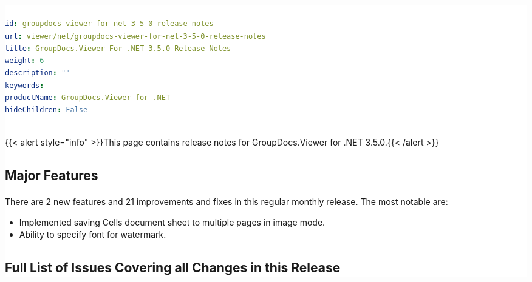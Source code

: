 ```yaml
---
id: groupdocs-viewer-for-net-3-5-0-release-notes
url: viewer/net/groupdocs-viewer-for-net-3-5-0-release-notes
title: GroupDocs.Viewer For .NET 3.5.0 Release Notes
weight: 6
description: ""
keywords: 
productName: GroupDocs.Viewer for .NET
hideChildren: False
---
```

{{< alert style="info" >}}This page contains release notes for GroupDocs.Viewer for .NET 3.5.0.{{< /alert >}}

## Major Features

There are 2 new features and 21 improvements and fixes in this regular monthly release. The most notable are:

*   Implemented saving Cells document sheet to multiple pages in image mode.
*   Ability to specify font for watermark.

## Full List of Issues Covering all Changes in this Release
